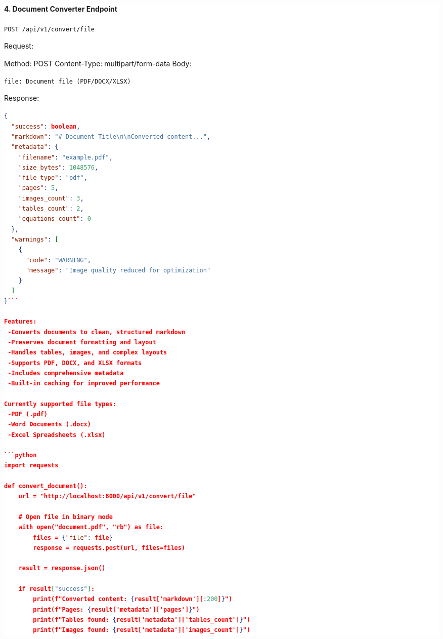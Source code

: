 #### 4. Document Converter Endpoint
```http
POST /api/v1/convert/file
```

Request:

Method: POST
Content-Type: multipart/form-data
Body:

`file: Document file (PDF/DOCX/XLSX)`

Response:
```json
{
  "success": boolean,
  "markdown": "# Document Title\n\nConverted content...",
  "metadata": {
    "filename": "example.pdf",
    "size_bytes": 1048576,
    "file_type": "pdf",
    "pages": 5,
    "images_count": 3,
    "tables_count": 2,
    "equations_count": 0
  },
  "warnings": [
    {
      "code": "WARNING",
      "message": "Image quality reduced for optimization"
    }
  ]
}```

Features:
 -Converts documents to clean, structured markdown
 -Preserves document formatting and layout
 -Handles tables, images, and complex layouts
 -Supports PDF, DOCX, and XLSX formats
 -Includes comprehensive metadata
 -Built-in caching for improved performance

Currently supported file types:
 -PDF (.pdf)
 -Word Documents (.docx)
 -Excel Spreadsheets (.xlsx)

```python
import requests

def convert_document():
    url = "http://localhost:8000/api/v1/convert/file"
    
    # Open file in binary mode
    with open("document.pdf", "rb") as file:
        files = {"file": file}
        response = requests.post(url, files=files)
    
    result = response.json()
    
    if result["success"]:
        print(f"Converted content: {result['markdown'][:200]}")
        print(f"Pages: {result['metadata']['pages']}")
        print(f"Tables found: {result['metadata']['tables_count']}")
        print(f"Images found: {result['metadata']['images_count']}")
```
